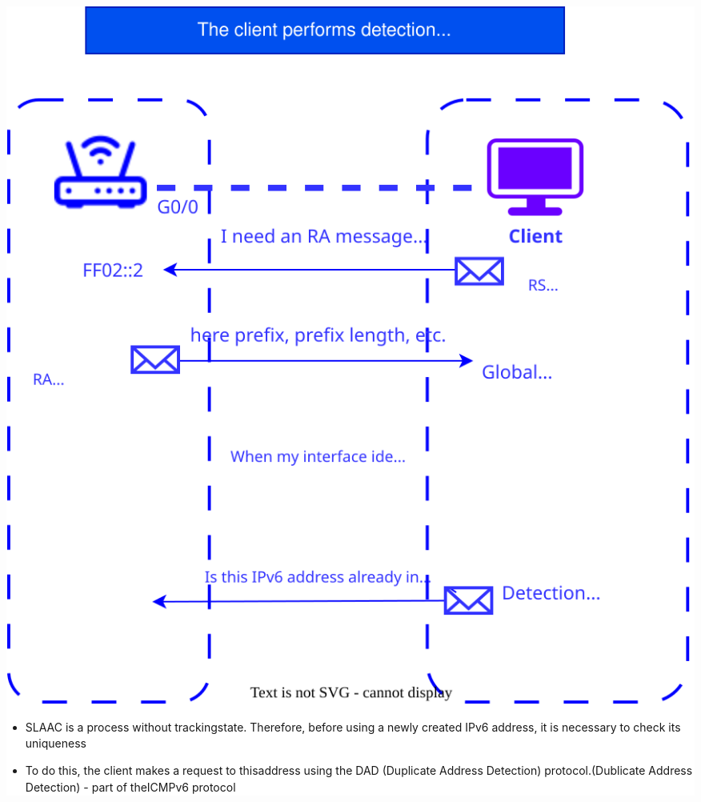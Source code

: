 ![slaac4](images/slaac4.svg)

- SLAAC is a process without trackingstate. Therefore, before using a newly created IPv6 address, it is necessary to check its uniqueness 

- To do this, the client makes a request to thisaddress using the DAD (Duplicate Address Detection) protocol.(Dublicate Address Detection) - part of theICMPv6 protocol
